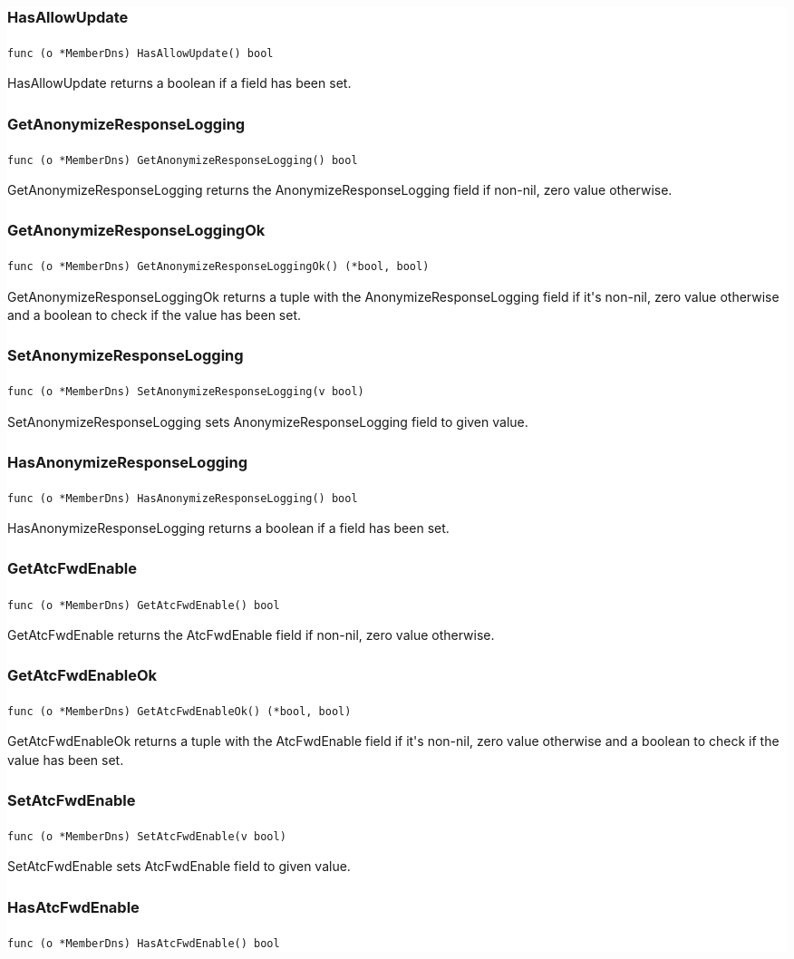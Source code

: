 ### HasAllowUpdate

`func (o *MemberDns) HasAllowUpdate() bool`

HasAllowUpdate returns a boolean if a field has been set.

### GetAnonymizeResponseLogging

`func (o *MemberDns) GetAnonymizeResponseLogging() bool`

GetAnonymizeResponseLogging returns the AnonymizeResponseLogging field if non-nil, zero value otherwise.

### GetAnonymizeResponseLoggingOk

`func (o *MemberDns) GetAnonymizeResponseLoggingOk() (*bool, bool)`

GetAnonymizeResponseLoggingOk returns a tuple with the AnonymizeResponseLogging field if it's non-nil, zero value otherwise
and a boolean to check if the value has been set.

### SetAnonymizeResponseLogging

`func (o *MemberDns) SetAnonymizeResponseLogging(v bool)`

SetAnonymizeResponseLogging sets AnonymizeResponseLogging field to given value.

### HasAnonymizeResponseLogging

`func (o *MemberDns) HasAnonymizeResponseLogging() bool`

HasAnonymizeResponseLogging returns a boolean if a field has been set.

### GetAtcFwdEnable

`func (o *MemberDns) GetAtcFwdEnable() bool`

GetAtcFwdEnable returns the AtcFwdEnable field if non-nil, zero value otherwise.

### GetAtcFwdEnableOk

`func (o *MemberDns) GetAtcFwdEnableOk() (*bool, bool)`

GetAtcFwdEnableOk returns a tuple with the AtcFwdEnable field if it's non-nil, zero value otherwise
and a boolean to check if the value has been set.

### SetAtcFwdEnable

`func (o *MemberDns) SetAtcFwdEnable(v bool)`

SetAtcFwdEnable sets AtcFwdEnable field to given value.

### HasAtcFwdEnable

`func (o *MemberDns) HasAtcFwdEnable() bool`
